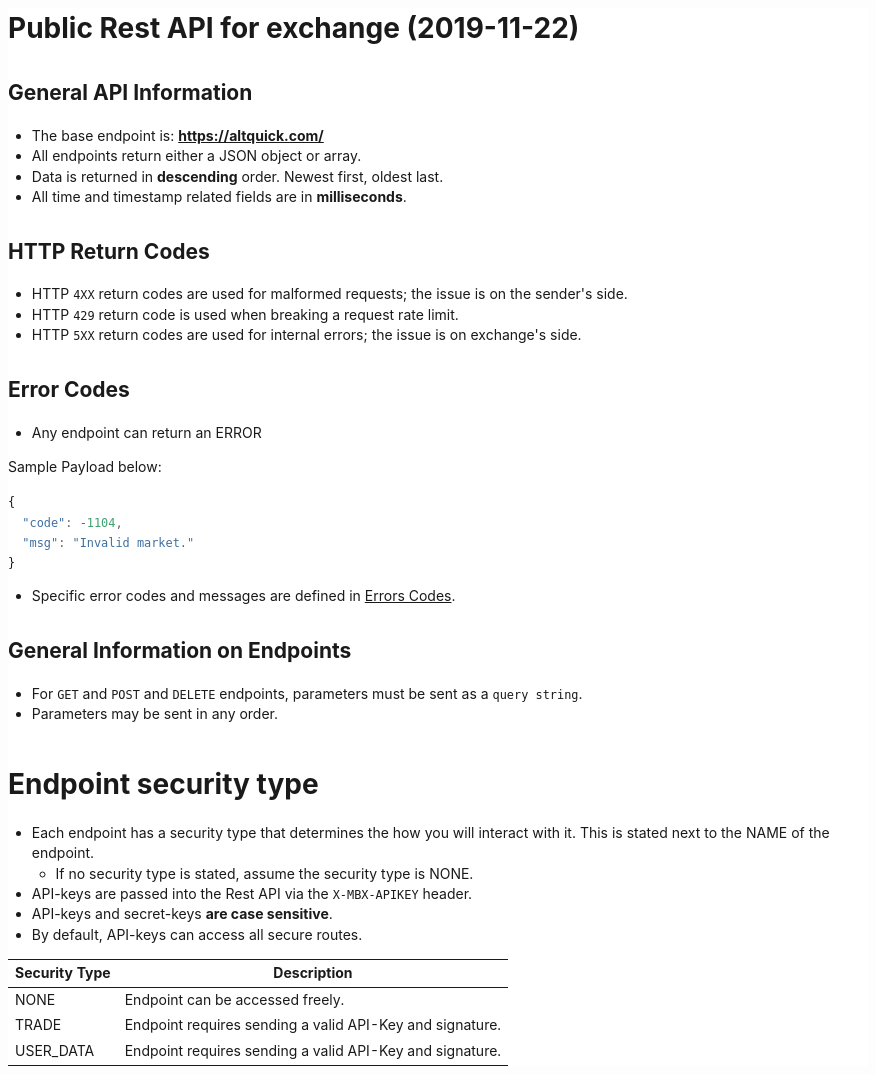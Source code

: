 

# Public Rest API for exchange (2019-11-22)

## General API Information
* The base endpoint is: **https://altquick.com/**
* All endpoints return either a JSON object or array.
* Data is returned in **descending** order. Newest first, oldest last.
* All time and timestamp related fields are in **milliseconds**.

## HTTP Return Codes

* HTTP `4XX` return codes are used for malformed requests;
  the issue is on the sender's side.
* HTTP `429` return code is used when breaking a request rate limit.
* HTTP `5XX` return codes are used for internal errors; the issue is on
  exchange's side.

## Error Codes
* Any endpoint can return an ERROR

Sample Payload below:
```javascript
{
  "code": -1104,
  "msg": "Invalid market."
}
```
* Specific error codes and messages are defined in [Errors Codes](./errors.md).

## General Information on Endpoints
* For `GET` and `POST`  and `DELETE` endpoints, parameters must be sent as a `query string`.
* Parameters may be sent in any order.

# Endpoint security type
* Each endpoint has a security type that determines the how you will
  interact with it. This is stated next to the NAME of the endpoint.
    * If no security type is stated, assume the security type is NONE.
* API-keys are passed into the Rest API via the `X-MBX-APIKEY`
  header.
* API-keys and secret-keys **are case sensitive**.
* By default, API-keys can access all secure routes.

Security Type | Description
------------ | ------------
NONE | Endpoint can be accessed freely.
TRADE | Endpoint requires sending a valid API-Key and signature.
USER_DATA | Endpoint requires sending a valid API-Key and signature.
